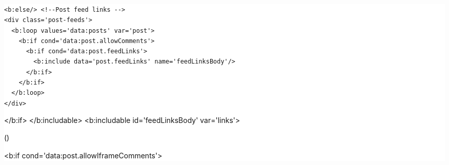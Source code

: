     <b:else/> <!--Post feed links -->
    <div class='post-feeds'>
      <b:loop values='data:posts' var='post'>
        <b:if cond='data:post.allowComments'>
          <b:if cond='data:post.feedLinks'>
            <b:include data='post.feedLinks' name='feedLinksBody'/>
          </b:if>
        </b:if>
      </b:loop>
    </div>
  </b:if>
</b:includable>
      <b:includable id='feedLinksBody' var='links'>
  <div class='feed-links'>
  <data:feedLinksMsg/>
  <b:loop values='data:links' var='f'>
     <a class='feed-link' expr:href='data:f.url' expr:type='data:f.mimeType' target='_blank'><data:f.name/> (<data:f.feedType/>)</a>
  </b:loop>
  </div>
</b:includable>
      <b:includable id='iframe_comments' var='post'>

  <b:if cond='data:post.allowIframeComments'>
    <script expr:src='data:post.iframeCommentSrc' type='text/javascript'/>
    <div class='cmt_iframe_holder' expr:data-href='data:post.canonicalUrl' expr:data-viewtype='data:post.viewType'/>

    <b:if cond='data:post.embedCommentForm == &quot;false&quot;'>
      <a expr:href='data:post.addCommentUrl' expr:onclick='data:post.addCommentOnclick'><data:postCommentMsg/></a>
    </b:if>
  </b:if>
</b:includable>
      <b:includable id='mobile-index-post' var='post'>
